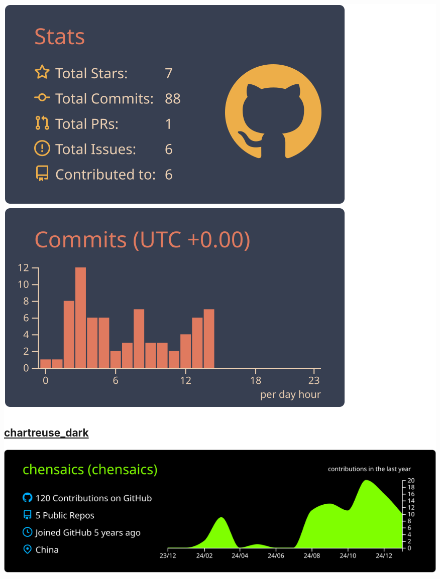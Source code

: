 [![](https://raw.githubusercontent.com/chensaics/chensaics/master/profile-summary-card-output/calm/3-stats.svg)](https://github.com/chensaics) [![](https://raw.githubusercontent.com/chensaics/chensaics/master/profile-summary-card-output/calm/4-productive-time.svg)](https://github.com/chensaics)
## [chartreuse_dark](./chartreuse_dark/README.md)
[![](https://raw.githubusercontent.com/chensaics/chensaics/master/profile-summary-card-output/chartreuse_dark/0-profile-details.svg)](https://github.com/chensaics)